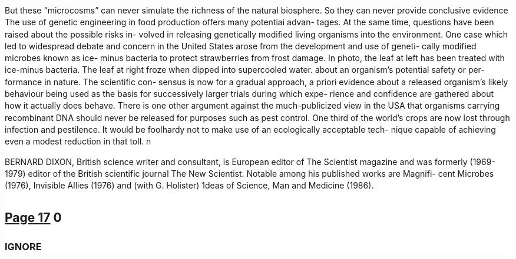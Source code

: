 But these “microcosms” can never simulate 
the richness of the natural biosphere. So 
they can never provide conclusive evidence 
The use of genetic engineering in food 
production offers many potentiai advan- 
tages. At the same time, questions have 
been raised about the possible risks in- 
volved in releasing genetically modified 
living organisms into the environment. 
One case which led to widespread debate 
and concern in the United States arose 
from the development and use of geneti- 
cally modified microbes known as ice- 
minus bacteria to protect strawberries 
from frost damage. In photo, the leaf at left 
has been treated with ice-minus bacteria. 
The leaf at right froze when dipped into 
supercooled water. 
about an organism’s potential safety or per- 
formance in nature. The scientific con- 
sensus is now for a gradual approach, a 
priori evidence about a released organism’s 
likely behaviour being used as the basis for 
successively larger trials during which expe- 
rience and confidence are gathered about 
how it actually does behave. 
There is one other argument against the 
much-publicized view in the USA that 
organisms carrying recombinant DNA 
should never be released for purposes such 
as pest control. One third of the world’s 
crops are now lost through infection and 
pestilence. It would be foolhardy not to 
make use of an ecologically acceptable tech- 
nique capable of achieving even a modest 
reduction in that toll. n 
 
BERNARD DIXON, British science writer and 
consultant, is European editor of The Scientist 
magazine and was formerly (1969-1979) editor 
of the British scientific journal The New Scientist. 
Notable among his published works are Magnifi- 
cent Microbes (1976), Invisible Allies (1976) and 
(with G. Holister) 1deas of Science, Man and 
Medicine (1986).

## [Page 17](https://demo.humlab.umu.se/courier/073033engo.pdf#page=17) 0

### IGNORE
